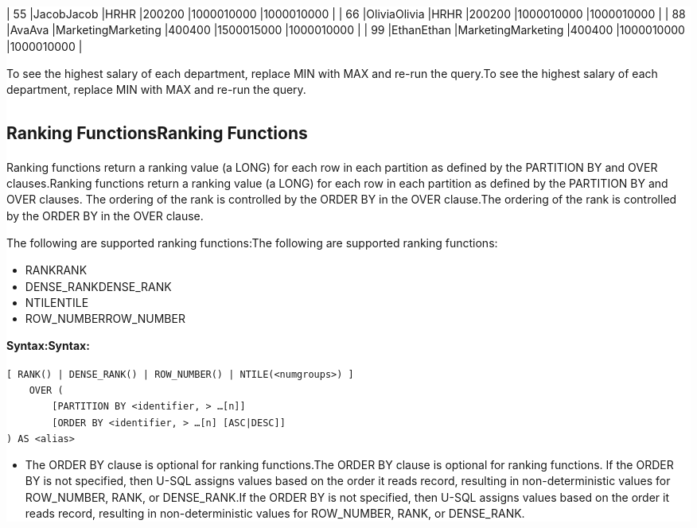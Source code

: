 | <span data-ttu-id="f017f-409">5</span><span class="sxs-lookup"><span data-stu-id="f017f-409">5</span></span> |<span data-ttu-id="f017f-410">Jacob</span><span class="sxs-lookup"><span data-stu-id="f017f-410">Jacob</span></span> |<span data-ttu-id="f017f-411">HR</span><span class="sxs-lookup"><span data-stu-id="f017f-411">HR</span></span> |<span data-ttu-id="f017f-412">200</span><span class="sxs-lookup"><span data-stu-id="f017f-412">200</span></span> |<span data-ttu-id="f017f-413">10000</span><span class="sxs-lookup"><span data-stu-id="f017f-413">10000</span></span> |<span data-ttu-id="f017f-414">10000</span><span class="sxs-lookup"><span data-stu-id="f017f-414">10000</span></span> |
| <span data-ttu-id="f017f-415">6</span><span class="sxs-lookup"><span data-stu-id="f017f-415">6</span></span> |<span data-ttu-id="f017f-416">Olivia</span><span class="sxs-lookup"><span data-stu-id="f017f-416">Olivia</span></span> |<span data-ttu-id="f017f-417">HR</span><span class="sxs-lookup"><span data-stu-id="f017f-417">HR</span></span> |<span data-ttu-id="f017f-418">200</span><span class="sxs-lookup"><span data-stu-id="f017f-418">200</span></span> |<span data-ttu-id="f017f-419">10000</span><span class="sxs-lookup"><span data-stu-id="f017f-419">10000</span></span> |<span data-ttu-id="f017f-420">10000</span><span class="sxs-lookup"><span data-stu-id="f017f-420">10000</span></span> |
| <span data-ttu-id="f017f-421">8</span><span class="sxs-lookup"><span data-stu-id="f017f-421">8</span></span> |<span data-ttu-id="f017f-422">Ava</span><span class="sxs-lookup"><span data-stu-id="f017f-422">Ava</span></span> |<span data-ttu-id="f017f-423">Marketing</span><span class="sxs-lookup"><span data-stu-id="f017f-423">Marketing</span></span> |<span data-ttu-id="f017f-424">400</span><span class="sxs-lookup"><span data-stu-id="f017f-424">400</span></span> |<span data-ttu-id="f017f-425">15000</span><span class="sxs-lookup"><span data-stu-id="f017f-425">15000</span></span> |<span data-ttu-id="f017f-426">10000</span><span class="sxs-lookup"><span data-stu-id="f017f-426">10000</span></span> |
| <span data-ttu-id="f017f-427">9</span><span class="sxs-lookup"><span data-stu-id="f017f-427">9</span></span> |<span data-ttu-id="f017f-428">Ethan</span><span class="sxs-lookup"><span data-stu-id="f017f-428">Ethan</span></span> |<span data-ttu-id="f017f-429">Marketing</span><span class="sxs-lookup"><span data-stu-id="f017f-429">Marketing</span></span> |<span data-ttu-id="f017f-430">400</span><span class="sxs-lookup"><span data-stu-id="f017f-430">400</span></span> |<span data-ttu-id="f017f-431">10000</span><span class="sxs-lookup"><span data-stu-id="f017f-431">10000</span></span> |<span data-ttu-id="f017f-432">10000</span><span class="sxs-lookup"><span data-stu-id="f017f-432">10000</span></span> |

<span data-ttu-id="f017f-433">To see the highest salary of each department, replace MIN with MAX and re-run the query.</span><span class="sxs-lookup"><span data-stu-id="f017f-433">To see the highest salary of each department, replace MIN with MAX and re-run the query.</span></span>

## <a name="ranking-functions"></a><span data-ttu-id="f017f-434">Ranking Functions</span><span class="sxs-lookup"><span data-stu-id="f017f-434">Ranking Functions</span></span>
<span data-ttu-id="f017f-435">Ranking functions return a ranking value (a LONG) for each row in each partition as defined by the PARTITION BY and OVER clauses.</span><span class="sxs-lookup"><span data-stu-id="f017f-435">Ranking functions return a ranking value (a LONG) for each row in each partition as defined by the PARTITION BY and OVER clauses.</span></span> <span data-ttu-id="f017f-436">The ordering of the rank is controlled by the ORDER BY in the OVER clause.</span><span class="sxs-lookup"><span data-stu-id="f017f-436">The ordering of the rank is controlled by the ORDER BY in the OVER clause.</span></span>

<span data-ttu-id="f017f-437">The following are supported ranking functions:</span><span class="sxs-lookup"><span data-stu-id="f017f-437">The following are supported ranking functions:</span></span>

* <span data-ttu-id="f017f-438">RANK</span><span class="sxs-lookup"><span data-stu-id="f017f-438">RANK</span></span>
* <span data-ttu-id="f017f-439">DENSE_RANK</span><span class="sxs-lookup"><span data-stu-id="f017f-439">DENSE_RANK</span></span> 
* <span data-ttu-id="f017f-440">NTILE</span><span class="sxs-lookup"><span data-stu-id="f017f-440">NTILE</span></span>
* <span data-ttu-id="f017f-441">ROW_NUMBER</span><span class="sxs-lookup"><span data-stu-id="f017f-441">ROW_NUMBER</span></span>

<span data-ttu-id="f017f-442">**Syntax:**</span><span class="sxs-lookup"><span data-stu-id="f017f-442">**Syntax:**</span></span>

    [ RANK() | DENSE_RANK() | ROW_NUMBER() | NTILE(<numgroups>) ]
        OVER (
            [PARTITION BY <identifier, > …[n]]
            [ORDER BY <identifier, > …[n] [ASC|DESC]] 
    ) AS <alias>

* <span data-ttu-id="f017f-443">The ORDER BY clause is optional for ranking functions.</span><span class="sxs-lookup"><span data-stu-id="f017f-443">The ORDER BY clause is optional for ranking functions.</span></span> <span data-ttu-id="f017f-444">If the ORDER BY is not specified, then U-SQL assigns values based on the order it reads record, resulting in non-deterministic values for ROW_NUMBER, RANK, or DENSE_RANK.</span><span class="sxs-lookup"><span data-stu-id="f017f-444">If the ORDER BY is not specified, then U-SQL assigns values based on the order it reads record, resulting in non-deterministic values for ROW_NUMBER, RANK, or DENSE_RANK.</span></span>
